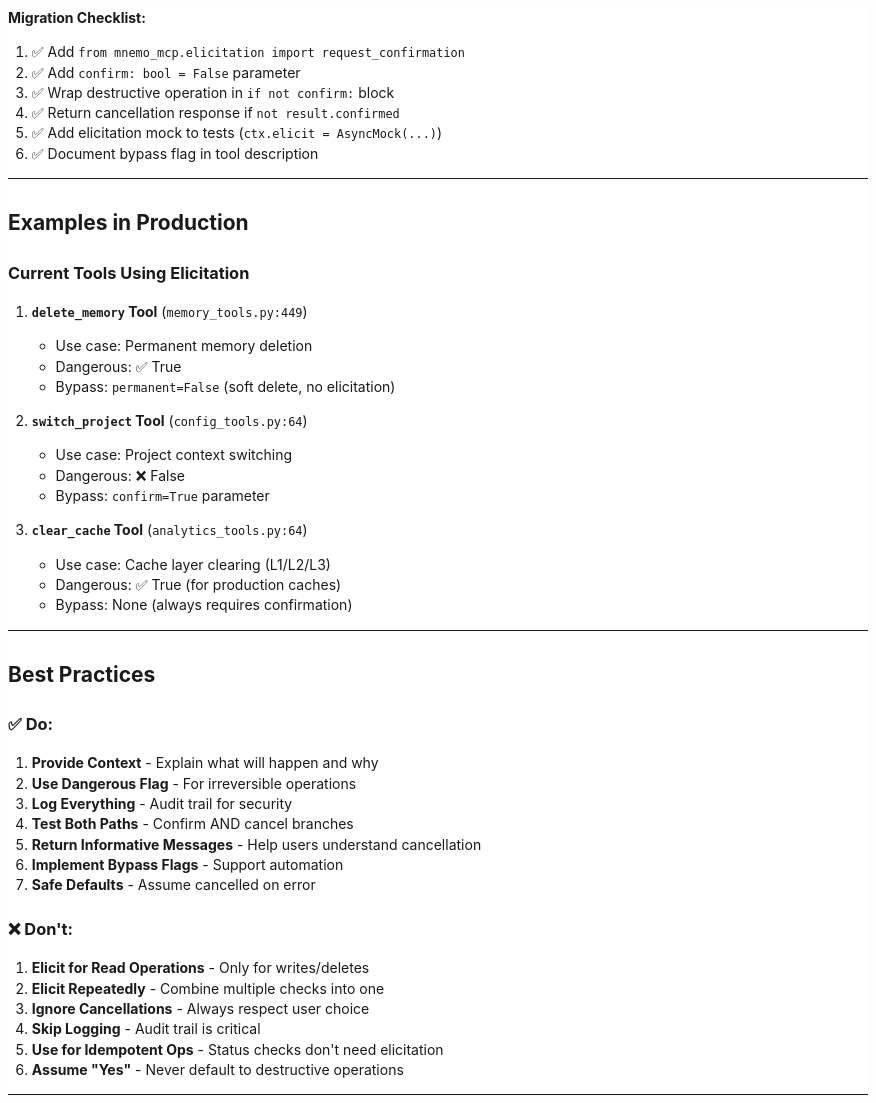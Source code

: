 **Migration Checklist:**
1. ✅ Add `from mnemo_mcp.elicitation import request_confirmation`
2. ✅ Add `confirm: bool = False` parameter
3. ✅ Wrap destructive operation in `if not confirm:` block
4. ✅ Return cancellation response if `not result.confirmed`
5. ✅ Add elicitation mock to tests (`ctx.elicit = AsyncMock(...)`)
6. ✅ Document bypass flag in tool description

---

## Examples in Production

### Current Tools Using Elicitation

1. **`delete_memory` Tool** (`memory_tools.py:449`)
   - Use case: Permanent memory deletion
   - Dangerous: ✅ True
   - Bypass: `permanent=False` (soft delete, no elicitation)

2. **`switch_project` Tool** (`config_tools.py:64`)
   - Use case: Project context switching
   - Dangerous: ❌ False
   - Bypass: `confirm=True` parameter

3. **`clear_cache` Tool** (`analytics_tools.py:64`)
   - Use case: Cache layer clearing (L1/L2/L3)
   - Dangerous: ✅ True (for production caches)
   - Bypass: None (always requires confirmation)

---

## Best Practices

### ✅ Do:

1. **Provide Context** - Explain what will happen and why
2. **Use Dangerous Flag** - For irreversible operations
3. **Log Everything** - Audit trail for security
4. **Test Both Paths** - Confirm AND cancel branches
5. **Return Informative Messages** - Help users understand cancellation
6. **Implement Bypass Flags** - Support automation
7. **Safe Defaults** - Assume cancelled on error

### ❌ Don't:

1. **Elicit for Read Operations** - Only for writes/deletes
2. **Elicit Repeatedly** - Combine multiple checks into one
3. **Ignore Cancellations** - Always respect user choice
4. **Skip Logging** - Audit trail is critical
5. **Use for Idempotent Ops** - Status checks don't need elicitation
6. **Assume "Yes"** - Never default to destructive operations

---